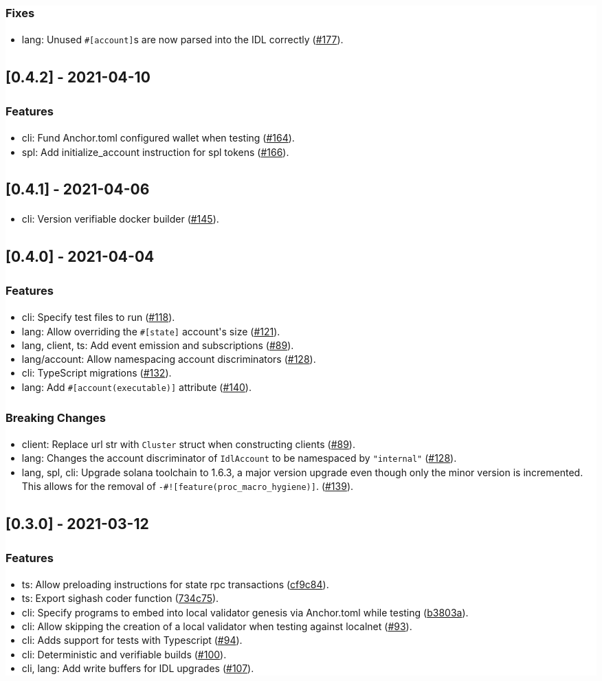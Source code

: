 ### Fixes

- lang: Unused `#[account]`s are now parsed into the IDL correctly ([#177](https://github.com/project-serum/anchor/pull/177)).

## [0.4.2] - 2021-04-10

### Features

- cli: Fund Anchor.toml configured wallet when testing ([#164](https://github.com/project-serum/anchor/pull/164)).
- spl: Add initialize_account instruction for spl tokens ([#166](https://github.com/project-serum/anchor/pull/166)).

## [0.4.1] - 2021-04-06

- cli: Version verifiable docker builder ([#145](https://github.com/project-serum/anchor/pull/145)).

## [0.4.0] - 2021-04-04

### Features

- cli: Specify test files to run ([#118](https://github.com/project-serum/anchor/pull/118)).
- lang: Allow overriding the `#[state]` account's size ([#121](https://github.com/project-serum/anchor/pull/121)).
- lang, client, ts: Add event emission and subscriptions ([#89](https://github.com/project-serum/anchor/pull/89)).
- lang/account: Allow namespacing account discriminators ([#128](https://github.com/project-serum/anchor/pull/128)).
- cli: TypeScript migrations ([#132](https://github.com/project-serum/anchor/pull/132)).
- lang: Add `#[account(executable)]` attribute ([#140](https://github.com/project-serum/anchor/pull/140)).

### Breaking Changes

- client: Replace url str with `Cluster` struct when constructing clients ([#89](https://github.com/project-serum/anchor/pull/89)).
- lang: Changes the account discriminator of `IdlAccount` to be namespaced by `"internal"` ([#128](https://github.com/project-serum/anchor/pull/128)).
- lang, spl, cli: Upgrade solana toolchain to 1.6.3, a major version upgrade even though only the minor version is incremented. This allows for the removal of `-#![feature(proc_macro_hygiene)]`. ([#139](https://github.com/project-serum/anchor/pull/139)).

## [0.3.0] - 2021-03-12

### Features

- ts: Allow preloading instructions for state rpc transactions ([cf9c84](https://github.com/project-serum/anchor/commit/cf9c847e4144989b5bc1936149d171e90204777b)).
- ts: Export sighash coder function ([734c75](https://github.com/project-serum/anchor/commit/734c751882f43beec7ea3f0f4d988b502e3f24e4)).
- cli: Specify programs to embed into local validator genesis via Anchor.toml while testing ([b3803a](https://github.com/project-serum/anchor/commit/b3803aec03fbbae1a794c9aa6a789e6cb58fda99)).
- cli: Allow skipping the creation of a local validator when testing against localnet ([#93](https://github.com/project-serum/anchor/pull/93)).
- cli: Adds support for tests with Typescript ([#94](https://github.com/project-serum/anchor/pull/94)).
- cli: Deterministic and verifiable builds ([#100](https://github.com/project-serum/anchor/pull/100)).
- cli, lang: Add write buffers for IDL upgrades ([#107](https://github.com/project-serum/anchor/pull/107)).